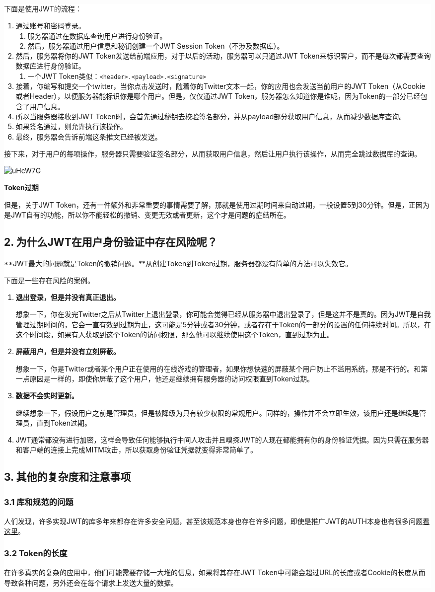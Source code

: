 下面是使用JWT的流程：

1. 通过账号和密码登录。
   1. 服务器通过在数据库查询用户进行身份验证。
   2. 然后，服务器通过用户信息和秘钥创建一个JWT Session Token（不涉及数据库）。
2. 然后，服务器将你的JWT Token发送给前端应用，对于以后的活动，服务器可以只通过JWT Token来标识客户，而不是每次都需要查询数据库进行身份验证。
   1. 一个JWT Token类似：`<header>.<payload>.<signature>`
3. 接着，你编写和提交一个twitter，当你点击发送时，随着你的Twitter文本一起，你的应用也会发送当前用户的JWT Token（从Cookie或者Header），以便服务器能标识你是哪个用户。但是，仅仅通过JWT Token，服务器怎么知道你是谁呢，因为Token的一部分已经包含了用户信息。
4. 所以当服务器接收到JWT Token时，会首先通过秘钥去校验签名部分，并从payload部分获取用户信息，从而减少数据库查询。
5. 如果签名通过，则允许执行该操作。
6. 最终，服务器会告诉前端这条推文已经被发送。

接下来，对于用户的每项操作，服务器只需要验证签名部分，从而获取用户信息，然后让用户执行该操作，从而完全跳过数据库的查询。

![uHcW7G](https://image.ldbmcs.com/uHcW7G.jpg)

**Token过期**

但是，关于JWT Token，还有一件额外和非常重要的事情需要了解，那就是使用过期时间来自动过期，一般设置5到30分钟。但是，正因为是JWT自有的功能，所以你不能轻松的撤销、变更无效或者更新，这个才是问题的症结所在。

## 2. 为什么JWT在用户身份验证中存在风险呢？

**JWT最大的问题就是Token的撤销问题。**从创建Token到Token过期，服务器都没有简单的方法可以失效它。

下面是一些存在风险的案例。

1. **退出登录，但是并没有真正退出。**

   想象一下，你在发完Twitter之后从Twitter上退出登录，你可能会觉得已经从服务器中退出登录了，但是这并不是真的。因为JWT是自我管理过期时间的，它会一直有效到过期为止，这可能是5分钟或者30分钟，或者存在于Token的一部分的设置的任何持续时间。所以，在这个时间段，如果有人获取到这个Token的访问权限，那么他可以继续使用这个Token，直到过期为止。

2. **屏蔽用户，但是并没有立刻屏蔽。**

   想象一下，你是Twitter或者某个用户正在使用的在线游戏的管理者，如果你想快速的屏蔽某个用户防止不滥用系统，那是不行的。和第一点原因是一样的，即使你屏蔽了这个用户，他还是继续拥有服务器的访问权限直到Token过期。

3. **数据不会实时更新。**

   继续想象一下，假设用户之前是管理员，但是被降级为只有较少权限的常规用户。同样的，操作并不会立即生效，该用户还是继续是管理员，直到Token过期。

4. JWT通常都没有进行加密，这样会导致任何能够执行中间人攻击并且嗅探JWT的人现在都能拥有你的身份验证凭据。因为只需在服务器和客户端的连接上完成MITM攻击，所以获取身份验证凭据就变得非常简单了。

## 3. 其他的复杂度和注意事项

### 3.1 库和规范的问题

人们发现，许多实现JWT的库多年来都存在许多安全问题，甚至该规范本身也存在许多问题，即使是推广JWT的AUTH本身也有很多问题[看这里](https://insomniasec.com/blog/auth0-jwt-validation-bypass)。

### 3.2 Token的长度

在许多真实的复杂的应用中，他们可能需要存储一大堆的信息，如果将其存在JWT Token中可能会超过URL的长度或者Cookie的长度从而导致各种问题，另外还会在每个请求上发送大量的数据。
